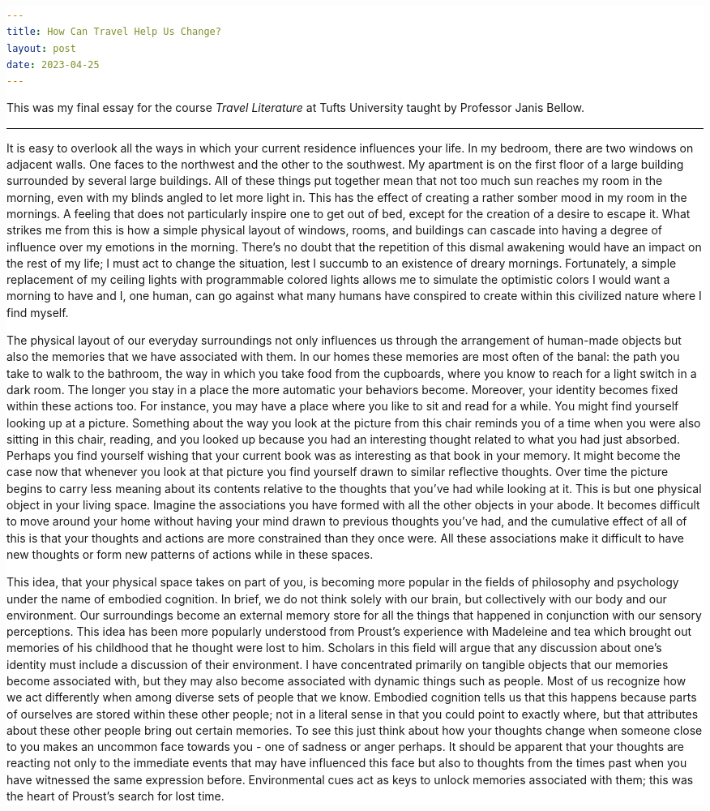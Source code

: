 ```yaml
---
title: How Can Travel Help Us Change?
layout: post
date: 2023-04-25
---
```


This was my final essay for the course *Travel Literature* at Tufts University taught by Professor Janis Bellow. 

---

It is easy to overlook all the ways in which your current residence influences your life. In my bedroom, there are two windows on adjacent walls. One faces to the northwest and the other to the southwest. My apartment is on the first floor of a large building surrounded by several large buildings. All of these things put together mean that not too much sun reaches my room in the morning, even with my blinds angled to let more light in. This has the effect of creating a rather somber mood in my room in the mornings. A feeling that does not particularly inspire one to get out of bed, except for the creation of a desire to escape it. What strikes me from this is how a simple physical layout of windows, rooms, and buildings can cascade into having a degree of influence over my emotions in the morning. There’s no doubt that the repetition of this dismal awakening would have an impact on the rest of my life; I must act to change the situation, lest I succumb to an existence of dreary mornings. Fortunately, a simple replacement of my ceiling lights with programmable colored lights allows me to simulate the optimistic colors I would want a morning to have and I, one human, can go against what many humans have conspired to create within this civilized nature where I find myself. 

The physical layout of our everyday surroundings not only influences us through the arrangement of human-made objects but also the memories that we have associated with them. In our homes these memories are most often of the banal: the path you take to walk to the bathroom, the way in which you take food from the cupboards, where you know to reach for a light switch in a dark room. The longer you stay in a place the more automatic your behaviors become. Moreover, your identity becomes fixed within these actions too. For instance, you may have a place where you like to sit and read for a while. You might find yourself looking up at a picture. Something about the way you look at the picture from this chair reminds you of a time when you were also sitting in this chair, reading, and you looked up because you had an interesting thought related to what you had just absorbed. Perhaps you find yourself wishing that your current book was as interesting as that book in your memory. It might become the case now that whenever you look at that picture you find yourself drawn to similar reflective thoughts. Over time the picture begins to carry less meaning about its contents relative to the thoughts that you’ve had while looking at it. This is but one physical object in your living space. Imagine the associations you have formed with all the other objects in your abode. It becomes difficult to move around your home without having your mind drawn to previous thoughts you’ve had, and the cumulative effect of all of this is that your thoughts and actions are more constrained than they once were. All these associations make it difficult to have new thoughts or form new patterns of actions while in these spaces. 

This idea, that your physical space takes on part of you, is becoming more popular in the fields of philosophy and psychology under the name of embodied cognition. In brief, we do not think solely with our brain, but collectively with our body and our environment. Our surroundings become an external memory store for all the things that happened in conjunction with our sensory perceptions. This idea has been more popularly understood from Proust’s experience with Madeleine and tea which brought out memories of his childhood that he thought were lost to him. Scholars in this field will argue that any discussion about one’s identity must include a discussion of their environment. I have concentrated primarily on tangible objects that our memories become associated with, but they may also become associated with dynamic things such as people. Most of us recognize how we act differently when among diverse sets of people that we know. Embodied cognition tells us that this happens because parts of ourselves are stored within these other people; not in a literal sense in that you could point to exactly where, but that attributes about these other people bring out certain memories. To see this just think about how your thoughts change when someone close to you makes an uncommon face towards you - one of sadness or anger perhaps. It should be apparent that your thoughts are reacting not only to the immediate events that may have influenced this face but also to thoughts from the times past when you have witnessed the same expression before. Environmental cues act as keys to unlock memories associated with them; this was the heart of Proust’s search for lost time.
